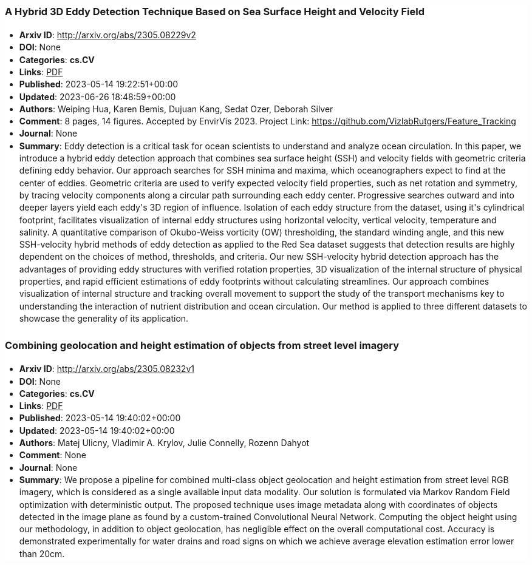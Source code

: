 

### A Hybrid 3D Eddy Detection Technique Based on Sea Surface Height and Velocity Field
- **Arxiv ID**: http://arxiv.org/abs/2305.08229v2
- **DOI**: None
- **Categories**: **cs.CV**
- **Links**: [PDF](http://arxiv.org/pdf/2305.08229v2)
- **Published**: 2023-05-14 19:22:51+00:00
- **Updated**: 2023-06-26 18:48:59+00:00
- **Authors**: Weiping Hua, Karen Bemis, Dujuan Kang, Sedat Ozer, Deborah Silver
- **Comment**: 8 pages, 14 figures. Accepted by EnvirVis 2023. Project Link:
  https://github.com/VizlabRutgers/Feature_Tracking
- **Journal**: None
- **Summary**: Eddy detection is a critical task for ocean scientists to understand and analyze ocean circulation. In this paper, we introduce a hybrid eddy detection approach that combines sea surface height (SSH) and velocity fields with geometric criteria defining eddy behavior. Our approach searches for SSH minima and maxima, which oceanographers expect to find at the center of eddies. Geometric criteria are used to verify expected velocity field properties, such as net rotation and symmetry, by tracing velocity components along a circular path surrounding each eddy center. Progressive searches outward and into deeper layers yield each eddy's 3D region of influence. Isolation of each eddy structure from the dataset, using it's cylindrical footprint, facilitates visualization of internal eddy structures using horizontal velocity, vertical velocity, temperature and salinity. A quantitative comparison of Okubo-Weiss vorticity (OW) thresholding, the standard winding angle, and this new SSH-velocity hybrid methods of eddy detection as applied to the Red Sea dataset suggests that detection results are highly dependent on the choices of method, thresholds, and criteria. Our new SSH-velocity hybrid detection approach has the advantages of providing eddy structures with verified rotation properties, 3D visualization of the internal structure of physical properties, and rapid efficient estimations of eddy footprints without calculating streamlines. Our approach combines visualization of internal structure and tracking overall movement to support the study of the transport mechanisms key to understanding the interaction of nutrient distribution and ocean circulation. Our method is applied to three different datasets to showcase the generality of its application.



### Combining geolocation and height estimation of objects from street level imagery
- **Arxiv ID**: http://arxiv.org/abs/2305.08232v1
- **DOI**: None
- **Categories**: **cs.CV**
- **Links**: [PDF](http://arxiv.org/pdf/2305.08232v1)
- **Published**: 2023-05-14 19:40:02+00:00
- **Updated**: 2023-05-14 19:40:02+00:00
- **Authors**: Matej Ulicny, Vladimir A. Krylov, Julie Connelly, Rozenn Dahyot
- **Comment**: None
- **Journal**: None
- **Summary**: We propose a pipeline for combined multi-class object geolocation and height estimation from street level RGB imagery, which is considered as a single available input data modality. Our solution is formulated via Markov Random Field optimization with deterministic output. The proposed technique uses image metadata along with coordinates of objects detected in the image plane as found by a custom-trained Convolutional Neural Network. Computing the object height using our methodology, in addition to object geolocation, has negligible effect on the overall computational cost. Accuracy is demonstrated experimentally for water drains and road signs on which we achieve average elevation estimation error lower than 20cm.
